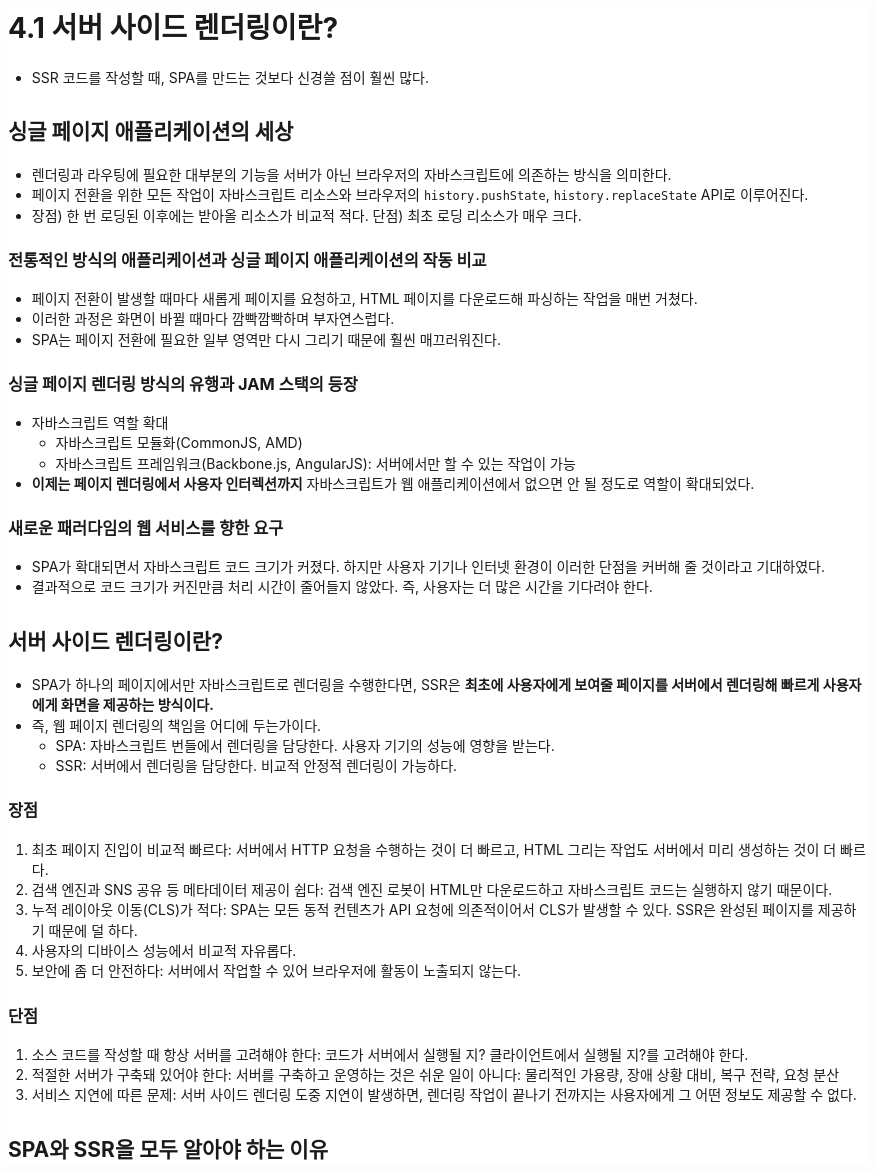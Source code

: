 # 4.1 서버 사이드 렌더링이란?

- SSR 코드를 작성할 때, SPA를 만드는 것보다 신경쓸 점이 훨씬 많다.

## 싱글 페이지 애플리케이션의 세상

- 렌더링과 라우팅에 필요한 대부분의 기능을 서버가 아닌 브라우저의 자바스크립트에 의존하는 방식을 의미한다.
- 페이지 전환을 위한 모든 작업이 자바스크립트 리소스와 브라우저의 `history.pushState`, `history.replaceState` API로 이루어진다.
- 장점) 한 번 로딩된 이후에는 받아올 리소스가 비교적 적다. 단점) 최초 로딩 리소스가 매우 크다.

### 전통적인 방식의 애플리케이션과 싱글 페이지 애플리케이션의 작동 비교

- 페이지 전환이 발생할 때마다 새롭게 페이지를 요청하고, HTML 페이지를 다운로드해 파싱하는 작업을 매번 거쳤다.
- 이러한 과정은 화면이 바뀔 때마다 깜빡깜빡하며 부자연스럽다.
- SPA는 페이지 전환에 필요한 일부 영역만 다시 그리기 때문에 훨씬 매끄러워진다.

### 싱글 페이지 렌더링 방식의 유행과 JAM 스택의 등장

- 자바스크립트 역할 확대
  - 자바스크립트 모듈화(CommonJS, AMD)
  - 자바스크립트 프레임워크(Backbone.js, AngularJS): 서버에서만 할 수 있는 작업이 가능
- **이제는 페이지 렌더링에서 사용자 인터렉션까지** 자바스크립트가 웹 애플리케이션에서 없으면 안 될 정도로 역할이 확대되었다.

### 새로운 패러다임의 웹 서비스를 향한 요구

- SPA가 확대되면서 자바스크립트 코드 크기가 커졌다. 하지만 사용자 기기나 인터넷 환경이 이러한 단점을 커버해 줄 것이라고 기대하였다.
- 결과적으로 코드 크기가 커진만큼 처리 시간이 줄어들지 않았다. 즉, 사용자는 더 많은 시간을 기다려야 한다.

## 서버 사이드 렌더링이란?

- SPA가 하나의 페이지에서만 자바스크립트로 렌더링을 수행한다면, SSR은 **최초에 사용자에게 보여줄 페이지를 서버에서 렌더링해 빠르게 사용자에게 화면을 제공하는 방식이다.**
- 즉, 웹 페이지 렌더링의 책임을 어디에 두는가이다.
  - SPA: 자바스크립트 번들에서 렌더링을 담당한다. 사용자 기기의 성능에 영향을 받는다.
  - SSR: 서버에서 렌더링을 담당한다. 비교적 안정적 렌더링이 가능하다.

### 장점

1. 최초 페이지 진입이 비교적 빠르다: 서버에서 HTTP 요청을 수행하는 것이 더 빠르고, HTML 그리는 작업도 서버에서 미리 생성하는 것이 더 빠르다.
2. 검색 엔진과 SNS 공유 등 메타데이터 제공이 쉽다: 검색 엔진 로봇이 HTML만 다운로드하고 자바스크립트 코드는 실행하지 않기 때문이다.
3. 누적 레이아웃 이동(CLS)가 적다: SPA는 모든 동적 컨텐츠가 API 요청에 의존적이어서 CLS가 발생할 수 있다. SSR은 완성된 페이지를 제공하기 때문에 덜 하다.
4. 사용자의 디바이스 성능에서 비교적 자유롭다.
5. 보안에 좀 더 안전하다: 서버에서 작업할 수 있어 브라우저에 활동이 노출되지 않는다.

### 단점

1. 소스 코드를 작성할 때 항상 서버를 고려해야 한다: 코드가 서버에서 실행될 지? 클라이언트에서 실행될 지?를 고려해야 한다.
2. 적절한 서버가 구축돼 있어야 한다: 서버를 구축하고 운영하는 것은 쉬운 일이 아니다: 물리적인 가용량, 장애 상황 대비, 복구 전략, 요청 분산
3. 서비스 지연에 따른 문제: 서버 사이드 렌더링 도중 지연이 발생하면, 렌더링 작업이 끝나기 전까지는 사용자에게 그 어떤 정보도 제공할 수 없다.

## SPA와 SSR을 모두 알아야 하는 이유
